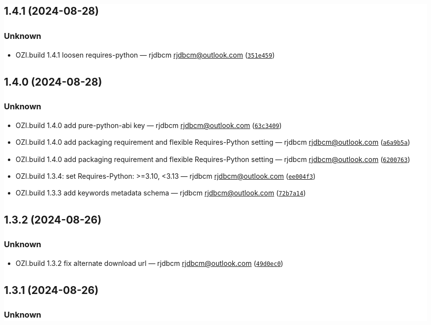 ## 1.4.1 (2024-08-28)


### Unknown


* OZI.build 1.4.1 loosen requires-python — rjdbcm <rjdbcm@outlook.com>
([`351e459`](https://github.com/OZI-Project/OZI.build/commit/351e45972fa546391178ab7943e37fc43058ba96))

## 1.4.0 (2024-08-28)


### Unknown


* OZI.build 1.4.0 add pure-python-abi key — rjdbcm <rjdbcm@outlook.com>
([`63c3409`](https://github.com/OZI-Project/OZI.build/commit/63c34091aa22d90372095a8c8c8d3d702b5808b8))

* OZI.build 1.4.0 add packaging requirement and flexible Requires-Python setting — rjdbcm <rjdbcm@outlook.com>
([`a6a9b5a`](https://github.com/OZI-Project/OZI.build/commit/a6a9b5aef61fbcb781f2b53149923d8e9faf0c18))

* OZI.build 1.4.0 add packaging requirement and flexible Requires-Python setting — rjdbcm <rjdbcm@outlook.com>
([`6200763`](https://github.com/OZI-Project/OZI.build/commit/620076353dcd9cd92906e12ea8de15ea1fbf3aae))

* OZI.build 1.3.4: set Requires-Python: >=3.10, <3.13 — rjdbcm <rjdbcm@outlook.com>
([`ee004f3`](https://github.com/OZI-Project/OZI.build/commit/ee004f3d44c8c9de108fdcd9e7956c8a9d474114))

* OZI.build 1.3.3 add keywords metadata schema — rjdbcm <rjdbcm@outlook.com>
([`72b7a14`](https://github.com/OZI-Project/OZI.build/commit/72b7a14d18777b0226299c425027dbe1238114da))

## 1.3.2 (2024-08-26)


### Unknown


* OZI.build 1.3.2 fix alternate download url — rjdbcm <rjdbcm@outlook.com>
([`49d0ec0`](https://github.com/OZI-Project/OZI.build/commit/49d0ec0bb8a9c39f8968f6c7fbd45cc1a8944df9))

## 1.3.1 (2024-08-26)


### Unknown

